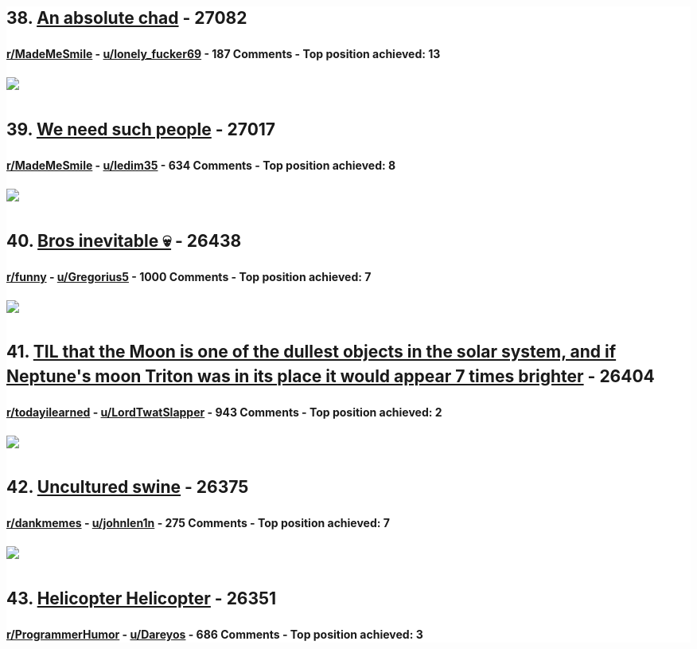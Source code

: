 ## 38. [An absolute chad](http://reddit.com/r/MadeMeSmile/comments/138xy6w/an_absolute_chad/) - 27082
#### [r/MadeMeSmile](http://reddit.com/r/MadeMeSmile) - [u/lonely_fucker69](http://reddit.com/u/lonely_fucker69) - 187 Comments - Top position achieved: 13

<a href="https://i.redd.it/zah5mah5q3ya1.jpg"><img src="https://b.thumbs.redditmedia.com/hI37oPDl3YlwF-Kcu6f5LNDTZ7qymmM0mqArM0BQ_xs.jpg"></img></a>

## 39. [We need such people](http://reddit.com/r/MadeMeSmile/comments/138hc95/we_need_such_people/) - 27017
#### [r/MadeMeSmile](http://reddit.com/r/MadeMeSmile) - [u/ledim35](http://reddit.com/u/ledim35) - 634 Comments - Top position achieved: 8

<a href="https://v.redd.it/ybuei3ta51ya1"><img src="https://external-preview.redd.it/I4zvuPEsfXW9xUzEomYHqeQ9_rL60_ZUMddT7Su0KwE.png?width=140&amp;height=140&amp;crop=140:140,smart&amp;format=jpg&amp;v=enabled&amp;lthumb=true&amp;s=598eb68efacca313f55ebf4aa9d62cf8b8ce4c89"></img></a>

## 40. [Bros inevitable 💀](http://reddit.com/r/funny/comments/138iodr/bros_inevitable/) - 26438
#### [r/funny](http://reddit.com/r/funny) - [u/Gregorius5](http://reddit.com/u/Gregorius5) - 1000 Comments - Top position achieved: 7

<a href="https://v.redd.it/jedkvvuog1ya1"><img src="https://external-preview.redd.it/Z2b_i-oQ83LMk9qwmnNHrAbHsgSCLJkxpQaRG8xgeJE.png?width=140&amp;height=140&amp;crop=140:140,smart&amp;format=jpg&amp;v=enabled&amp;lthumb=true&amp;s=d5b43486b2f5beab2406afbde088956b9dfe9c41"></img></a>

## 41. [TIL that the Moon is one of the dullest objects in the solar system, and if Neptune's moon Triton was in its place it would appear 7 times brighter](http://reddit.com/r/todayilearned/comments/138aba8/til_that_the_moon_is_one_of_the_dullest_objects/) - 26404
#### [r/todayilearned](http://reddit.com/r/todayilearned) - [u/LordTwatSlapper](http://reddit.com/u/LordTwatSlapper) - 943 Comments - Top position achieved: 2

<a href="https://www.wtamu.edu/~cbaird/sq/mobile/2015/08/06/why-is-the-moon-so-bright/#:~:text=The%20moon%20only%20seems%20bright,objects%20in%20the%20solar%20system."><img src="https://a.thumbs.redditmedia.com/JYNZR4FX5vHuuwwbevLim0Npn70TNqbASc7ughx9T78.jpg"></img></a>

## 42. [Uncultured swine](http://reddit.com/r/dankmemes/comments/138gkz1/uncultured_swine/) - 26375
#### [r/dankmemes](http://reddit.com/r/dankmemes) - [u/johnlen1n](http://reddit.com/u/johnlen1n) - 275 Comments - Top position achieved: 7

<a href="https://i.redd.it/ku6cwfzvgzxa1.gif"><img src="https://a.thumbs.redditmedia.com/eeyrsE5B1M4iazioxql-Cjb1me3ngvrFn_k5YqjWNk8.jpg"></img></a>

## 43. [Helicopter Helicopter](http://reddit.com/r/ProgrammerHumor/comments/138exid/helicopter_helicopter/) - 26351
#### [r/ProgrammerHumor](http://reddit.com/r/ProgrammerHumor) - [u/Dareyos](http://reddit.com/u/Dareyos) - 686 Comments - Top position achieved: 3
